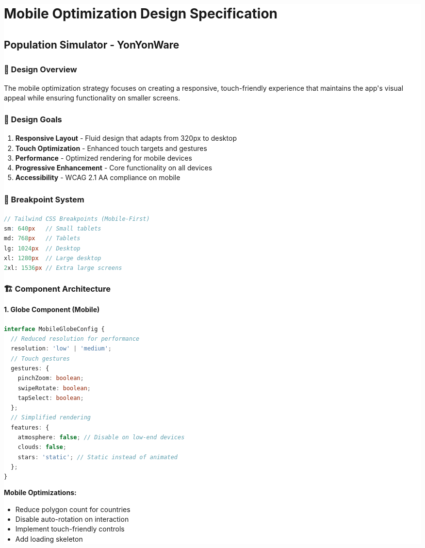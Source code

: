 # Mobile Optimization Design Specification
## Population Simulator - YonYonWare

### 📱 Design Overview

The mobile optimization strategy focuses on creating a responsive, touch-friendly experience that maintains the app's visual appeal while ensuring functionality on smaller screens.

### 🎯 Design Goals

1. **Responsive Layout** - Fluid design that adapts from 320px to desktop
2. **Touch Optimization** - Enhanced touch targets and gestures
3. **Performance** - Optimized rendering for mobile devices
4. **Progressive Enhancement** - Core functionality on all devices
5. **Accessibility** - WCAG 2.1 AA compliance on mobile

### 📐 Breakpoint System

```scss
// Tailwind CSS Breakpoints (Mobile-First)
sm: 640px   // Small tablets
md: 768px   // Tablets
lg: 1024px  // Desktop
xl: 1280px  // Large desktop
2xl: 1536px // Extra large screens
```

### 🏗️ Component Architecture

#### 1. **Globe Component (Mobile)**
```typescript
interface MobileGlobeConfig {
  // Reduced resolution for performance
  resolution: 'low' | 'medium';
  // Touch gestures
  gestures: {
    pinchZoom: boolean;
    swipeRotate: boolean;
    tapSelect: boolean;
  };
  // Simplified rendering
  features: {
    atmosphere: false; // Disable on low-end devices
    clouds: false;
    stars: 'static'; // Static instead of animated
  };
}
```

**Mobile Optimizations:**
- Reduce polygon count for countries
- Disable auto-rotation on interaction
- Implement touch-friendly controls
- Add loading skeleton
